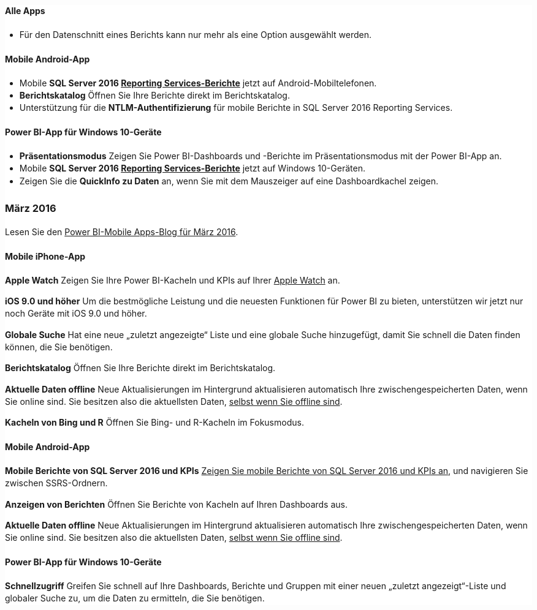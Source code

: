 #### <a name="all-apps"></a>Alle Apps
* Für den Datenschnitt eines Berichts kann nur mehr als eine Option ausgewählt werden.

#### <a name="android-mobile-app"></a>Mobile Android-App
* Mobile **SQL Server 2016 [Reporting Services-Berichte](mobile-app-ssrs-kpis-mobile-on-premises-reports.md)** jetzt auf Android-Mobiltelefonen.
* **Berichtskatalog** Öffnen Sie Ihre Berichte direkt im Berichtskatalog.
* Unterstützung für die **NTLM-Authentifizierung** für mobile Berichte in SQL Server 2016 Reporting Services.

#### <a name="power-bi-app-for-windows-10-devices"></a>Power BI-App für Windows 10-Geräte
* **Präsentationsmodus** Zeigen Sie Power BI-Dashboards und -Berichte im Präsentationsmodus mit der Power BI-App an.
* Mobile **SQL Server 2016 [Reporting Services-Berichte](mobile-app-windows-10-ssrs-kpis-mobile-reports.md)** jetzt auf Windows 10-Geräten.
* Zeigen Sie die **QuickInfo zu Daten** an, wenn Sie mit dem Mauszeiger auf eine Dashboardkachel zeigen.

### <a name="march-2016"></a>März 2016
Lesen Sie den [Power BI-Mobile Apps-Blog für März 2016](https://powerbi.microsoft.com/blog/power-bi-mobile-apps-update-march-2016/).

#### <a name="iphone-mobile-app"></a>Mobile iPhone-App
**Apple Watch** Zeigen Sie Ihre Power BI-Kacheln und KPIs auf Ihrer [Apple Watch](mobile-apple-watch.md) an.

**iOS 9.0 und höher** Um die bestmögliche Leistung und die neuesten Funktionen für Power BI zu bieten, unterstützen wir jetzt nur noch Geräte mit iOS 9.0 und höher.

**Globale Suche** Hat eine neue „zuletzt angezeigte“ Liste und eine globale Suche hinzugefügt, damit Sie schnell die Daten finden können, die Sie benötigen.

**Berichtskatalog** Öffnen Sie Ihre Berichte direkt im Berichtskatalog.

**Aktuelle Daten offline** Neue Aktualisierungen im Hintergrund aktualisieren automatisch Ihre zwischengespeicherten Daten, wenn Sie online sind. Sie besitzen also die aktuellsten Daten, [selbst wenn Sie offline sind](mobile-apps-offline-data.md). 

**Kacheln von Bing und R** Öffnen Sie Bing- und R-Kacheln im Fokusmodus.

#### <a name="android-mobile-app"></a>Mobile Android-App
**Mobile Berichte von SQL Server 2016 und KPIs** [Zeigen Sie mobile Berichte von SQL Server 2016 und KPIs an](mobile-app-ssrs-kpis-mobile-on-premises-reports.md), und navigieren Sie zwischen SSRS-Ordnern.

**Anzeigen von Berichten** Öffnen Sie Berichte von Kacheln auf Ihren Dashboards aus.

**Aktuelle Daten offline** Neue Aktualisierungen im Hintergrund aktualisieren automatisch Ihre zwischengespeicherten Daten, wenn Sie online sind. Sie besitzen also die aktuellsten Daten, [selbst wenn Sie offline sind](mobile-apps-offline-data.md). 

#### <a name="power-bi-app-for-windows-10-devices"></a>Power BI-App für Windows 10-Geräte
**Schnellzugriff** Greifen Sie schnell auf Ihre Dashboards, Berichte und Gruppen mit einer neuen „zuletzt angezeigt“-Liste und globaler Suche zu, um die Daten zu ermitteln, die Sie benötigen.
